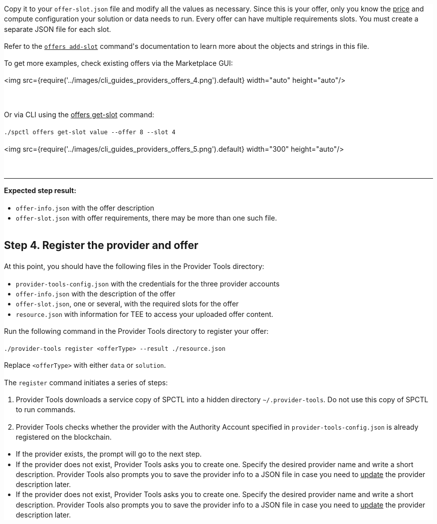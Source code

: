 Copy it to your `offer-slot.json` file and modify all the values as necessary. Since this is your offer, only you know the [price](/fundamentals/orders#cost-and-pricing) and compute configuration your solution or data needs to run. Every offer can have multiple requirements slots. You must create a separate JSON file for each slot.

Refer to the [`offers add-slot`](/developers/cli_commands/offers/slots/add-slot) command's documentation to learn more about the objects and strings in this file.

To get more examples, check existing offers via the Marketplace GUI:

<img src={require('../images/cli_guides_providers_offers_4.png').default} width="auto" height="auto"/>

<br/>

Or via CLI using the [offers get-slot](/developers/cli_commands/offers/slots/get-slot) command:

```
./spctl offers get-slot value --offer 8 --slot 4
```

<img src={require('../images/cli_guides_providers_offers_5.png').default} width="300" height="auto"/>

<br/>

---

**Expected step result:**
- `offer-info.json` with the offer description
- `offer-slot.json` with offer requirements, there may be more than one such file.

## Step 4. Register the provider and offer

At this point, you should have the following files in the Provider Tools directory:

- `provider-tools-config.json` with the credentials for the three provider accounts
- `offer-info.json` with the description of the offer
- `offer-slot.json`, one or several, with the required slots for the offer
- `resource.json` with information for TEE to access your uploaded offer content.

Run the following command in the Provider Tools directory to register your offer:

```
./provider-tools register <offerType> --result ./resource.json
```

Replace `<offerType>` with either `data` or `solution`.

The `register` command initiates a series of steps:

1. Provider Tools downloads a service copy of SPCTL into a hidden directory `~/.provider-tools`. Do not use this copy of SPCTL to run commands.

2. Provider Tools checks whether the provider with the Authority Account specified in `provider-tools-config.json` is already registered on the blockchain.
  + If the provider exists, the prompt will go to the next step.
  + If the provider does not exist, Provider Tools asks you to create one. Specify the desired provider name and write a short description. Provider Tools also prompts you to save the provider info to a JSON file in case you need to [update](/developers/cli_guides/providers_offers#update-provider-info) the provider description later.
  + If the provider does not exist, Provider Tools asks you to create one. Specify the desired provider name and write a short description. Provider Tools also prompts you to save the provider info to a JSON file in case you need to [update](/developers/cli_guides/providers_offers#update-provider-info) the provider description later.
